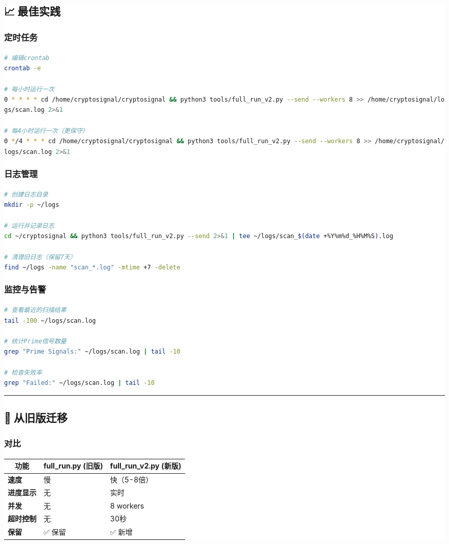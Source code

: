 
## 📈 最佳实践

### 定时任务

```bash
# 编辑crontab
crontab -e

# 每小时运行一次
0 * * * * cd /home/cryptosignal/cryptosignal && python3 tools/full_run_v2.py --send --workers 8 >> /home/cryptosignal/logs/scan.log 2>&1

# 每4小时运行一次（更保守）
0 */4 * * * cd /home/cryptosignal/cryptosignal && python3 tools/full_run_v2.py --send --workers 8 >> /home/cryptosignal/logs/scan.log 2>&1
```

### 日志管理

```bash
# 创建日志目录
mkdir -p ~/logs

# 运行并记录日志
cd ~/cryptosignal && python3 tools/full_run_v2.py --send 2>&1 | tee ~/logs/scan_$(date +%Y%m%d_%H%M%S).log

# 清理旧日志（保留7天）
find ~/logs -name "scan_*.log" -mtime +7 -delete
```

### 监控与告警

```bash
# 查看最近的扫描结果
tail -100 ~/logs/scan.log

# 统计Prime信号数量
grep "Prime Signals:" ~/logs/scan.log | tail -10

# 检查失败率
grep "Failed:" ~/logs/scan.log | tail -10
```

---

## 🔄 从旧版迁移

### 对比

| 功能 | full_run.py (旧版) | full_run_v2.py (新版) |
|------|-------------------|---------------------|
| **速度** | 慢 | 快（5-8倍） |
| **进度显示** | 无 | 实时 |
| **并发** | 无 | 8 workers |
| **超时控制** | 无 | 30秒 |
| **保留** | ✅ 保留 | ✅ 新增 |
